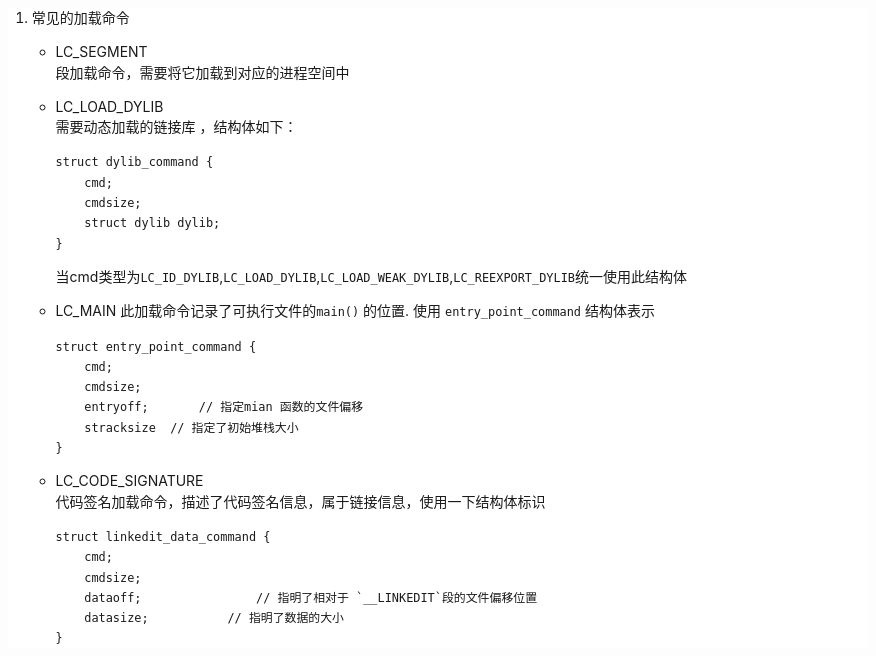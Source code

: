 1. 常见的加载命令  
	* LC_SEGMENT  
		段加载命令，需要将它加载到对应的进程空间中       
	* LC_LOAD_DYLIB  
		需要动态加载的链接库 ，结构体如下：  
		
		```
		struct dylib_command {
			cmd; 
			cmdsize;
			struct dylib dylib;
		}
		```  
		当cmd类型为`LC_ID_DYLIB`,`LC_LOAD_DYLIB`,`LC_LOAD_WEAK_DYLIB`,`LC_REEXPORT_DYLIB`统一使用此结构体    		
	* LC_MAIN
		此加载命令记录了可执行文件的`main()` 的位置. 使用 `entry_point_command` 结构体表示   
		
		```
		struct entry_point_command {
			cmd;
			cmdsize;
			entryoff;		// 指定mian 函数的文件偏移 
			stracksize	// 指定了初始堆栈大小  
		}
		```
	* LC_CODE_SIGNATURE  
		代码签名加载命令，描述了代码签名信息，属于链接信息，使用一下结构体标识   
		
		```
		struct linkedit_data_command {
			cmd;
			cmdsize;
			dataoff; 				// 指明了相对于 `__LINKEDIT`段的文件偏移位置  
			datasize;			// 指明了数据的大小  
		}
		```
	
	
	
	
	
	
	
	
	
	
	
	
	
	
	
	
	
	
	
	
	
	
	
	
	
	
	
	
	
	
	
	
	
	
	
	
	
	
	





  